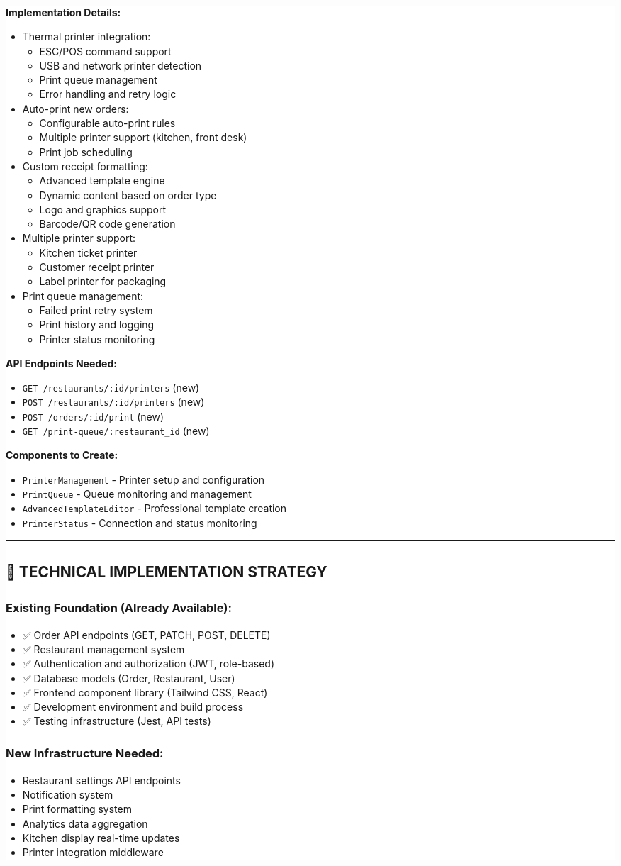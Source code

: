 **Implementation Details:**
- Thermal printer integration:
  - ESC/POS command support
  - USB and network printer detection
  - Print queue management
  - Error handling and retry logic
- Auto-print new orders:
  - Configurable auto-print rules
  - Multiple printer support (kitchen, front desk)
  - Print job scheduling
- Custom receipt formatting:
  - Advanced template engine
  - Dynamic content based on order type
  - Logo and graphics support
  - Barcode/QR code generation
- Multiple printer support:
  - Kitchen ticket printer
  - Customer receipt printer
  - Label printer for packaging
- Print queue management:
  - Failed print retry system
  - Print history and logging
  - Printer status monitoring

**API Endpoints Needed:**
- `GET /restaurants/:id/printers` (new)
- `POST /restaurants/:id/printers` (new)
- `POST /orders/:id/print` (new)
- `GET /print-queue/:restaurant_id` (new)

**Components to Create:**
- `PrinterManagement` - Printer setup and configuration
- `PrintQueue` - Queue monitoring and management
- `AdvancedTemplateEditor` - Professional template creation
- `PrinterStatus` - Connection and status monitoring

---

## 🔧 **TECHNICAL IMPLEMENTATION STRATEGY**

### **Existing Foundation (Already Available):**
- ✅ Order API endpoints (GET, PATCH, POST, DELETE)
- ✅ Restaurant management system
- ✅ Authentication and authorization (JWT, role-based)
- ✅ Database models (Order, Restaurant, User)
- ✅ Frontend component library (Tailwind CSS, React)
- ✅ Development environment and build process
- ✅ Testing infrastructure (Jest, API tests)

### **New Infrastructure Needed:**
- Restaurant settings API endpoints
- Notification system
- Print formatting system
- Analytics data aggregation
- Kitchen display real-time updates
- Printer integration middleware
